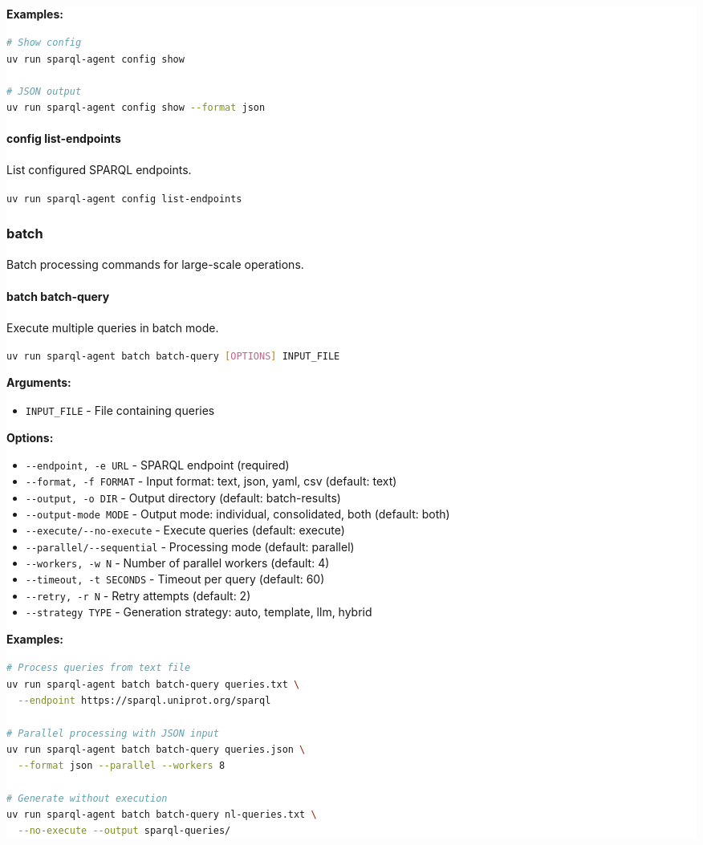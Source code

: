 **Examples:**

```bash
# Show config
uv run sparql-agent config show

# JSON output
uv run sparql-agent config show --format json
```

#### config list-endpoints

List configured SPARQL endpoints.

```bash
uv run sparql-agent config list-endpoints
```

### batch

Batch processing commands for large-scale operations.

#### batch batch-query

Execute multiple queries in batch mode.

```bash
uv run sparql-agent batch batch-query [OPTIONS] INPUT_FILE
```

**Arguments:**
- `INPUT_FILE` - File containing queries

**Options:**
- `--endpoint, -e URL` - SPARQL endpoint (required)
- `--format, -f FORMAT` - Input format: text, json, yaml, csv (default: text)
- `--output, -o DIR` - Output directory (default: batch-results)
- `--output-mode MODE` - Output mode: individual, consolidated, both (default: both)
- `--execute/--no-execute` - Execute queries (default: execute)
- `--parallel/--sequential` - Processing mode (default: parallel)
- `--workers, -w N` - Number of parallel workers (default: 4)
- `--timeout, -t SECONDS` - Timeout per query (default: 60)
- `--retry, -r N` - Retry attempts (default: 2)
- `--strategy TYPE` - Generation strategy: auto, template, llm, hybrid

**Examples:**

```bash
# Process queries from text file
uv run sparql-agent batch batch-query queries.txt \
  --endpoint https://sparql.uniprot.org/sparql

# Parallel processing with JSON input
uv run sparql-agent batch batch-query queries.json \
  --format json --parallel --workers 8

# Generate without execution
uv run sparql-agent batch batch-query nl-queries.txt \
  --no-execute --output sparql-queries/
```
